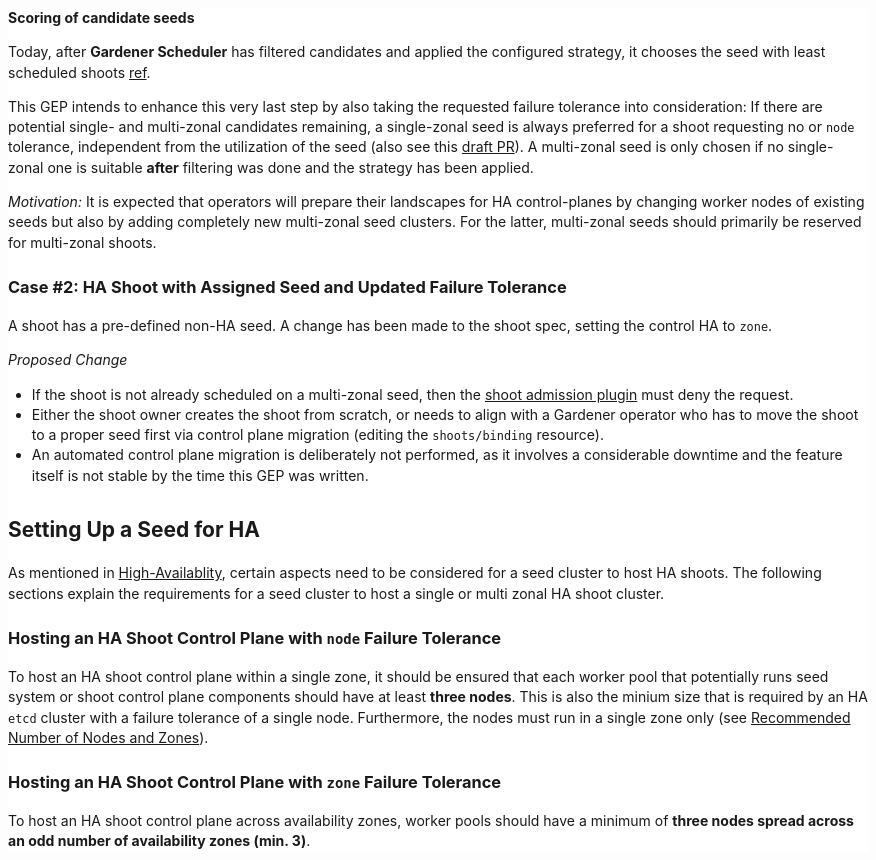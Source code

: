 **Scoring of candidate seeds**

Today, after __Gardener Scheduler__ has filtered candidates and applied the configured strategy, it chooses the seed with least scheduled shoots [ref](https://github.com/gardener/gardener/blob/b7e6d8691ccc9421a4cee73286497a1f004d5612/pkg/scheduler/controller/shoot/reconciler.go#L160).

This GEP intends to enhance this very last step by also taking the requested failure tolerance into consideration: If there are potential single- and multi-zonal candidates remaining, a single-zonal seed is always preferred for a shoot requesting no or `node` tolerance, independent from the utilization of the seed (also see this [draft PR](https://github.com/gardener/gardener/pull/6102)). A multi-zonal seed is only chosen if no single-zonal one is suitable **after** filtering was done and the strategy has been applied.

_Motivation:_ It is expected that operators will prepare their landscapes for HA control-planes by changing worker nodes of existing seeds but also by adding completely new multi-zonal seed clusters. For the latter, multi-zonal seeds should primarily be reserved for multi-zonal shoots.

### Case #2: HA Shoot with Assigned Seed and Updated Failure Tolerance

A shoot has a pre-defined non-HA seed. A change has been made to the shoot spec, setting the control HA to `zone`.

_Proposed Change_

* If the shoot is not already scheduled on a multi-zonal seed, then the [shoot admission plugin](../../plugin/pkg/shoot/validator) must deny the request.
* Either the shoot owner creates the shoot from scratch, or needs to align with a Gardener operator who has to move the shoot to a proper seed first via control plane migration (editing the `shoots/binding` resource).
* An automated control plane migration is deliberately not performed, as it involves a considerable downtime and the feature itself is not stable by the time this GEP was written.

## Setting Up a Seed for HA

As mentioned in [High-Availablity](#high-availablity), certain aspects need to be considered for a seed cluster to host HA shoots. The following sections explain the requirements for a seed cluster to host a single or multi zonal HA shoot cluster.

### Hosting an HA Shoot Control Plane with `node` Failure Tolerance 

To host an HA shoot control plane within a single zone, it should be ensured that each worker pool that potentially runs seed system or shoot control plane components should have at least **three nodes**. This is also the minium size that is required by an HA `etcd` cluster with a failure tolerance of a single node. Furthermore, the nodes must run in a single zone only (see [Recommended Number of Nodes and Zones](#recommended-number-of-nodes-and-zones)).

### Hosting an HA Shoot Control Plane with `zone` Failure Tolerance

To host an HA shoot control plane across availability zones, worker pools should have a minimum of **three nodes spread across an odd number of availability zones (min. 3)**.
